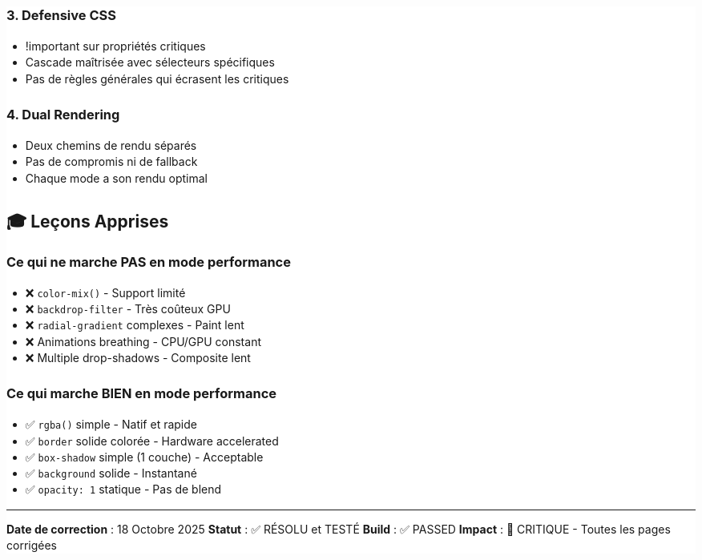 ### 3. Defensive CSS
- !important sur propriétés critiques
- Cascade maîtrisée avec sélecteurs spécifiques
- Pas de règles générales qui écrasent les critiques

### 4. Dual Rendering
- Deux chemins de rendu séparés
- Pas de compromis ni de fallback
- Chaque mode a son rendu optimal

## 🎓 Leçons Apprises

### Ce qui ne marche PAS en mode performance
- ❌ `color-mix()` - Support limité
- ❌ `backdrop-filter` - Très coûteux GPU
- ❌ `radial-gradient` complexes - Paint lent
- ❌ Animations breathing - CPU/GPU constant
- ❌ Multiple drop-shadows - Composite lent

### Ce qui marche BIEN en mode performance
- ✅ `rgba()` simple - Natif et rapide
- ✅ `border` solide colorée - Hardware accelerated
- ✅ `box-shadow` simple (1 couche) - Acceptable
- ✅ `background` solide - Instantané
- ✅ `opacity: 1` statique - Pas de blend

---

**Date de correction** : 18 Octobre 2025
**Statut** : ✅ RÉSOLU et TESTÉ
**Build** : ✅ PASSED
**Impact** : 🎯 CRITIQUE - Toutes les pages corrigées
